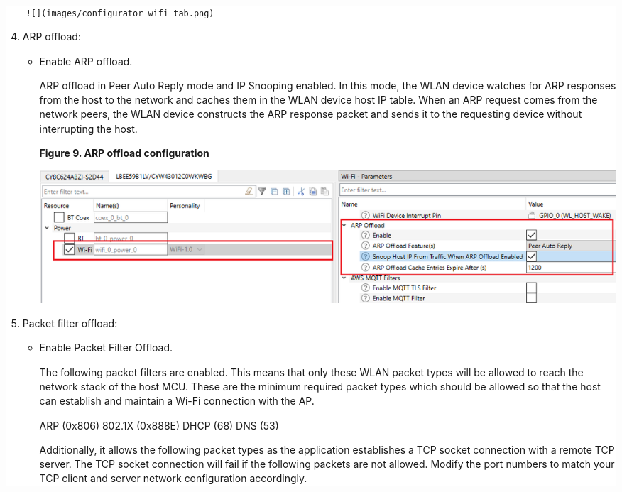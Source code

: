         ![](images/configurator_wifi_tab.png)

4. ARP offload:
   - Enable ARP offload.

      ARP offload in Peer Auto Reply mode and IP Snooping enabled. In this mode, the WLAN device watches for ARP responses from the host to the network and caches them in the WLAN device host IP table. When an ARP request comes from the network peers, the WLAN device constructs the ARP response packet and sends it to the requesting device without interrupting the host.

      **Figure 9. ARP offload configuration**

      ![](images/arp_configuration.png)

5. Packet filter offload:
   - Enable Packet Filter Offload.

      The following packet filters are enabled. This means that only these WLAN packet types will be allowed to reach the network stack of the host MCU. These are the minimum required packet types which should be allowed so that the host can establish and maintain a Wi-Fi connection with the AP.

      ARP (0x806)
      802.1X (0x888E)
      DHCP (68)
      DNS (53)

      Additionally, it allows the following packet types as the application establishes a TCP socket connection with a remote TCP server. The TCP socket connection will fail if the following packets are not allowed. Modify the port numbers to match your TCP client and server network configuration accordingly.
